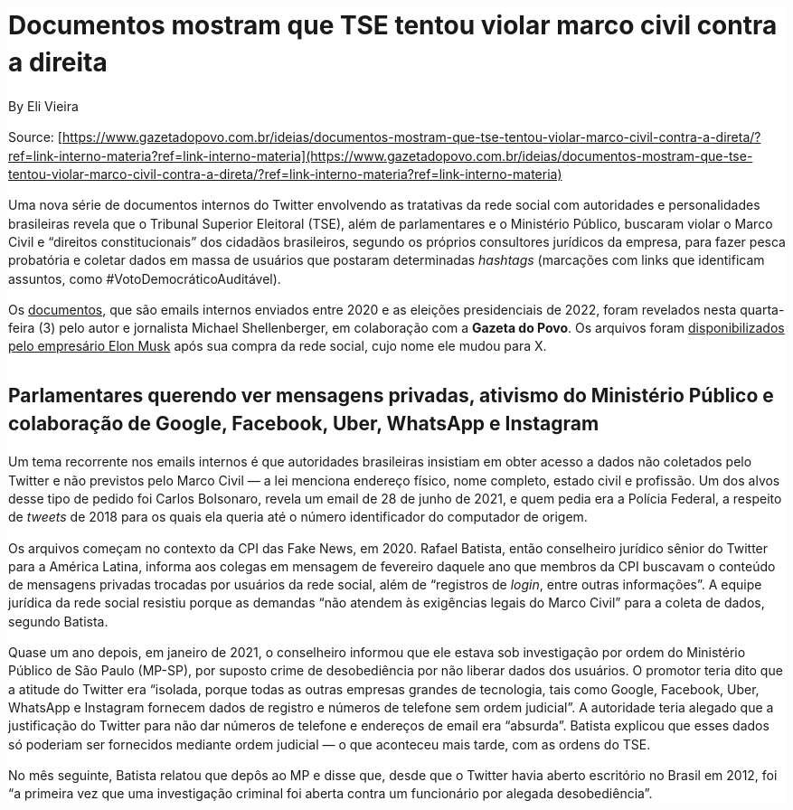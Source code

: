 # Documentos mostram que TSE tentou violar marco civil contra a direita

By Eli Vieira

Source: [https://www.gazetadopovo.com.br/ideias/documentos-mostram-que-tse-tentou-violar-marco-civil-contra-a-direta/?ref=link-interno-materia?ref=link-interno-materia](https://www.gazetadopovo.com.br/ideias/documentos-mostram-que-tse-tentou-violar-marco-civil-contra-a-direta/?ref=link-interno-materia?ref=link-interno-materia)

Uma nova série de documentos internos do Twitter envolvendo as tratativas da rede social com autoridades e personalidades brasileiras revela que o Tribunal Superior Eleitoral (TSE), além de parlamentares e o Ministério Público, buscaram violar o Marco Civil e “direitos constitucionais” dos cidadãos brasileiros, segundo os próprios consultores jurídicos da empresa, para fazer pesca probatória e coletar dados em massa de usuários que postaram determinadas _hashtags_ (marcações com links que identificam assuntos, como #VotoDemocráticoAuditável).

Os [documentos](https://twitter.com/shellenberger/status/1775516415023251835), que são emails internos enviados entre 2020 e as eleições presidenciais de 2022, foram revelados nesta quarta-feira (3) pelo autor e jornalista Michael Shellenberger, em colaboração com a __Gazeta do Povo__. Os arquivos foram [disponibilizados pelo empresário Elon Musk](https://www.gazetadopovo.com.br/tudo-sobre/twitter-files/?ref=link-interno-materia) após sua compra da rede social, cujo nome ele mudou para X.

## Parlamentares querendo ver mensagens privadas, ativismo do Ministério Público e colaboração de Google, Facebook, Uber, WhatsApp e Instagram

Um tema recorrente nos emails internos é que autoridades brasileiras insistiam em obter acesso a dados não coletados pelo Twitter e não previstos pelo Marco Civil — a lei menciona endereço físico, nome completo, estado civil e profissão. Um dos alvos desse tipo de pedido foi Carlos Bolsonaro, revela um email de 28 de junho de 2021, e quem pedia era a Polícia Federal, a respeito de _tweets_ de 2018 para os quais ela queria até o número identificador do computador de origem.

Os arquivos começam no contexto da CPI das Fake News, em 2020. Rafael Batista, então conselheiro jurídico sênior do Twitter para a América Latina, informa aos colegas em mensagem de fevereiro daquele ano que membros da CPI buscavam o conteúdo de mensagens privadas trocadas por usuários da rede social, além de “registros de _login_, entre outras informações”. A equipe jurídica da rede social resistiu porque as demandas “não atendem às exigências legais do Marco Civil” para a coleta de dados, segundo Batista.

Quase um ano depois, em janeiro de 2021, o conselheiro informou que ele estava sob investigação por ordem do Ministério Público de São Paulo (MP-SP), por suposto crime de desobediência por não liberar dados dos usuários. O promotor teria dito que a atitude do Twitter era “isolada, porque todas as outras empresas grandes de tecnologia, tais como Google, Facebook, Uber, WhatsApp e Instagram fornecem dados de registro e números de telefone sem ordem judicial”. A autoridade teria alegado que a justificação do Twitter para não dar números de telefone e endereços de email era “absurda”. Batista explicou que esses dados só poderiam ser fornecidos mediante ordem judicial — o que aconteceu mais tarde, com as ordens do TSE.

No mês seguinte, Batista relatou que depôs ao MP e disse que, desde que o Twitter havia aberto escritório no Brasil em 2012, foi “a primeira vez que uma investigação criminal foi aberta contra um funcionário por alegada desobediência”.
